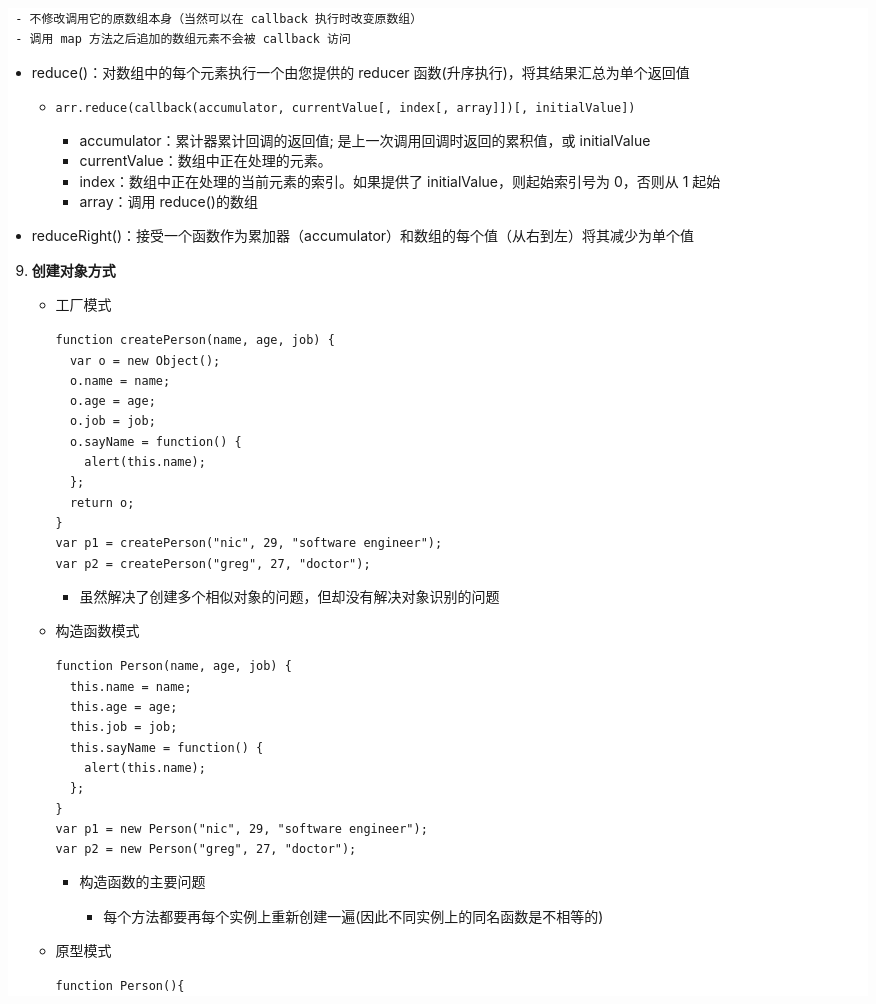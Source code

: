      - 不修改调用它的原数组本身（当然可以在 callback 执行时改变原数组）
     - 调用 map 方法之后追加的数组元素不会被 callback 访问

   - reduce()：对数组中的每个元素执行一个由您提供的 reducer 函数(升序执行)，将其结果汇总为单个返回值

     - `arr.reduce(callback(accumulator, currentValue[, index[, array]])[, initialValue])`

       - accumulator：累计器累计回调的返回值; 是上一次调用回调时返回的累积值，或 initialValue
       - currentValue：数组中正在处理的元素。
       - index：数组中正在处理的当前元素的索引。如果提供了 initialValue，则起始索引号为 0，否则从 1 起始
       - array：调用 reduce()的数组

   - reduceRight()：接受一个函数作为累加器（accumulator）和数组的每个值（从右到左）将其减少为单个值

9. **创建对象方式**

   - 工厂模式

     ```
     function createPerson(name, age, job) {
       var o = new Object();
       o.name = name;
       o.age = age;
       o.job = job;
       o.sayName = function() {
         alert(this.name);
       };
       return o;
     }
     var p1 = createPerson("nic", 29, "software engineer");
     var p2 = createPerson("greg", 27, "doctor");
     ```

     - 虽然解决了创建多个相似对象的问题，但却没有解决对象识别的问题

   - 构造函数模式

     ```
     function Person(name, age, job) {
       this.name = name;
       this.age = age;
       this.job = job;
       this.sayName = function() {
         alert(this.name);
       };
     }
     var p1 = new Person("nic", 29, "software engineer");
     var p2 = new Person("greg", 27, "doctor");
     ```

     - 构造函数的主要问题

       - 每个方法都要再每个实例上重新创建一遍(因此不同实例上的同名函数是不相等的)

   - 原型模式

     ```
     function Person(){
